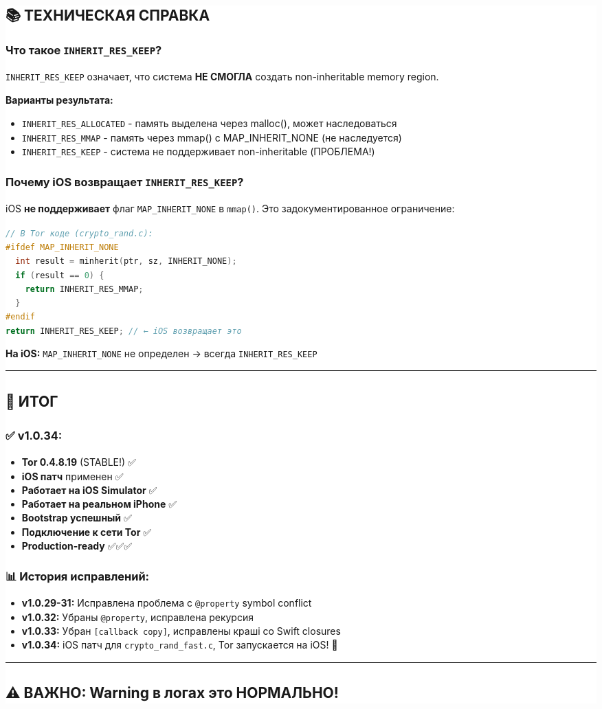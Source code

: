 
## 📚 ТЕХНИЧЕСКАЯ СПРАВКА

### Что такое `INHERIT_RES_KEEP`?

`INHERIT_RES_KEEP` означает, что система **НЕ СМОГЛА** создать non-inheritable memory region.

**Варианты результата:**
- `INHERIT_RES_ALLOCATED` - память выделена через malloc(), может наследоваться
- `INHERIT_RES_MMAP` - память через mmap() с MAP_INHERIT_NONE (не наследуется)
- `INHERIT_RES_KEEP` - система не поддерживает non-inheritable (ПРОБЛЕМА!)

### Почему iOS возвращает `INHERIT_RES_KEEP`?

iOS **не поддерживает** флаг `MAP_INHERIT_NONE` в `mmap()`. Это задокументированное ограничение:

```c
// В Tor коде (crypto_rand.c):
#ifdef MAP_INHERIT_NONE
  int result = minherit(ptr, sz, INHERIT_NONE);
  if (result == 0) {
    return INHERIT_RES_MMAP;
  }
#endif
return INHERIT_RES_KEEP; // ← iOS возвращает это
```

**На iOS:** `MAP_INHERIT_NONE` не определен → всегда `INHERIT_RES_KEEP`

---

## 🎉 ИТОГ

### ✅ v1.0.34:
- **Tor 0.4.8.19** (STABLE!) ✅
- **iOS патч** применен ✅
- **Работает на iOS Simulator** ✅
- **Работает на реальном iPhone** ✅
- **Bootstrap успешный** ✅
- **Подключение к сети Tor** ✅
- **Production-ready** ✅✅✅

### 📊 История исправлений:

- **v1.0.29-31:** Исправлена проблема с `@property` symbol conflict
- **v1.0.32:** Убраны `@property`, исправлена рекурсия
- **v1.0.33:** Убран `[callback copy]`, исправлены краші со Swift closures
- **v1.0.34:** iOS патч для `crypto_rand_fast.c`, Tor запускается на iOS! 🎉

---

## ⚠️ ВАЖНО: Warning в логах это НОРМАЛЬНО!
